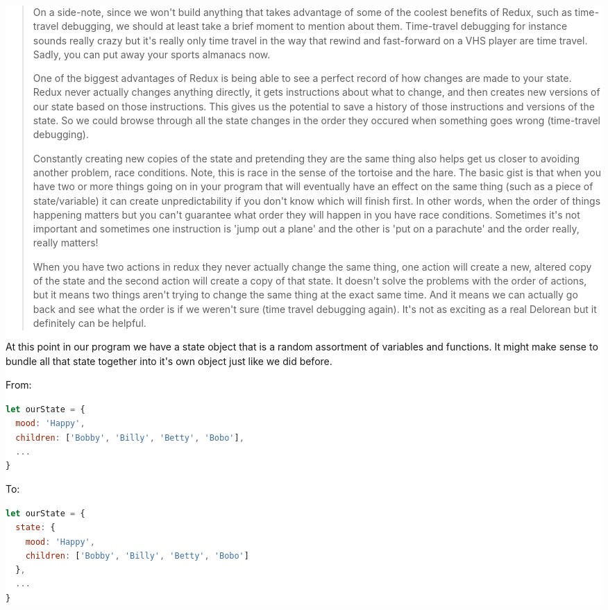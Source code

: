 > On a side-note, since we won't build anything that takes advantage of some of the coolest benefits of Redux, such as time-travel debugging, we should at least take a brief moment to mention about them. Time-travel debugging for instance sounds really crazy but it's really only time travel in the way that rewind and fast-forward on a VHS player are time travel. Sadly, you can put away your sports almanacs now.
>
> One of the biggest advantages of Redux is being able to see a perfect record of how changes are made to your state. Redux never actually changes anything directly, it gets instructions about what to change, and then creates new versions of our state based on those instructions. This gives us the potential to save a history of those instructions and versions of the state. So we could browse through all the state changes in the order they occured when something goes wrong (time-travel debugging). 
>
> Constantly creating new copies of the state and pretending they are the same thing also helps get us closer to avoiding another problem, race conditions. Note, this is race in the sense of the tortoise and the hare. The basic gist is that when you have two or more things going on in your program that will eventually have an effect on the same thing (such as a piece of state/variable) it can create unpredictability if you don't know which will finish first. In other words, when the order of things happening matters but you can't guarantee what order they will happen in you have race conditions. Sometimes it's not important and sometimes one instruction is 'jump out a plane' and the other is 'put on a parachute' and the order really, really matters!
>
> When you have two actions in redux they never actually change the same thing, one action will create a new, altered copy of the state and the second action will create a copy of that state. It doesn't solve the problems with the order of actions, but it means two things aren't trying to change the same thing at the exact same time. And it means we can actually go back and see what the order is if we weren't sure (time travel debugging again). It's not as exciting as a real Delorean but it definitely can be helpful.

At this point in our program we have a state object that is a random assortment of variables and functions. It might make sense to bundle all that state together into it's own object just like we did before.

From:

```javascript
let ourState = {
  mood: 'Happy',
  children: ['Bobby', 'Billy', 'Betty', 'Bobo'],
  ...
}
```

To:
```javascript
let ourState = {
  state: {
    mood: 'Happy',
    children: ['Bobby', 'Billy', 'Betty', 'Bobo']
  },
  ...
}
```
